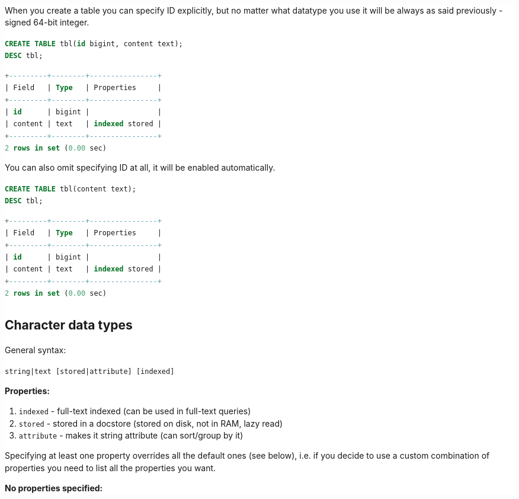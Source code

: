 

When you create a table you can specify ID explicitly, but no matter what datatype you use it will be always as said previously - signed 64-bit integer.

```sql
CREATE TABLE tbl(id bigint, content text);
DESC tbl;
```


```sql
+---------+--------+----------------+
| Field   | Type   | Properties     |
+---------+--------+----------------+
| id      | bigint |                |
| content | text   | indexed stored |
+---------+--------+----------------+
2 rows in set (0.00 sec)
```



You can also omit specifying ID at all, it will be enabled automatically.

```sql
CREATE TABLE tbl(content text);
DESC tbl;
```


```sql
+---------+--------+----------------+
| Field   | Type   | Properties     |
+---------+--------+----------------+
| id      | bigint |                |
| content | text   | indexed stored |
+---------+--------+----------------+
2 rows in set (0.00 sec)
```



## Character data types

General syntax:
```
string|text [stored|attribute] [indexed]
```

**Properties:**

1. `indexed` - full-text indexed (can be used in full-text queries)
2. `stored` - stored in a docstore (stored on disk, not in RAM, lazy read)
3. `attribute` - makes it string attribute (can sort/group by it)

Specifying at least one property overrides all the default ones (see below), i.e. if you decide to use a custom combination of properties you need to list all the properties you want.

**No properties specified:**
